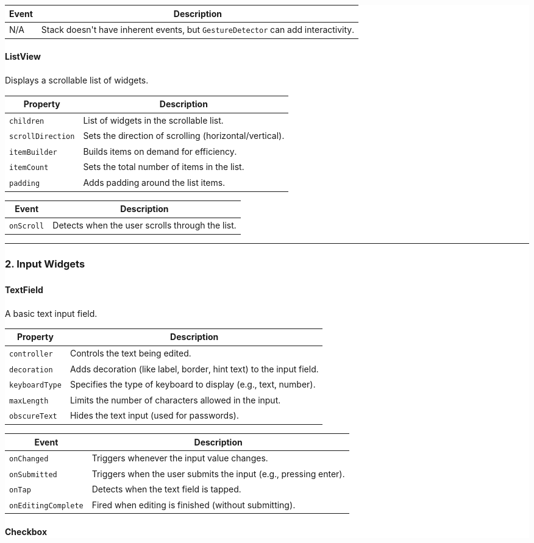 | **Event** | **Description**                                                                  |
| --------- | -------------------------------------------------------------------------------- |
| N/A       | Stack doesn't have inherent events, but `GestureDetector` can add interactivity. |

#### **ListView**

Displays a scrollable list of widgets.

| **Property**      | **Description**                                        |
| ----------------- | ------------------------------------------------------ |
| `children`        | List of widgets in the scrollable list.                |
| `scrollDirection` | Sets the direction of scrolling (horizontal/vertical). |
| `itemBuilder`     | Builds items on demand for efficiency.                 |
| `itemCount`       | Sets the total number of items in the list.            |
| `padding`         | Adds padding around the list items.                    |

| **Event**  | **Description**                                 |
| ---------- | ----------------------------------------------- |
| `onScroll` | Detects when the user scrolls through the list. |

---

### **2. Input Widgets**

#### **TextField**

A basic text input field.

| **Property**   | **Description**                                                     |
| -------------- | ------------------------------------------------------------------- |
| `controller`   | Controls the text being edited.                                     |
| `decoration`   | Adds decoration (like label, border, hint text) to the input field. |
| `keyboardType` | Specifies the type of keyboard to display (e.g., text, number).     |
| `maxLength`    | Limits the number of characters allowed in the input.               |
| `obscureText`  | Hides the text input (used for passwords).                          |

| **Event**           | **Description**                                                  |
| ------------------- | ---------------------------------------------------------------- |
| `onChanged`         | Triggers whenever the input value changes.                       |
| `onSubmitted`       | Triggers when the user submits the input (e.g., pressing enter). |
| `onTap`             | Detects when the text field is tapped.                           |
| `onEditingComplete` | Fired when editing is finished (without submitting).             |

#### **Checkbox**
